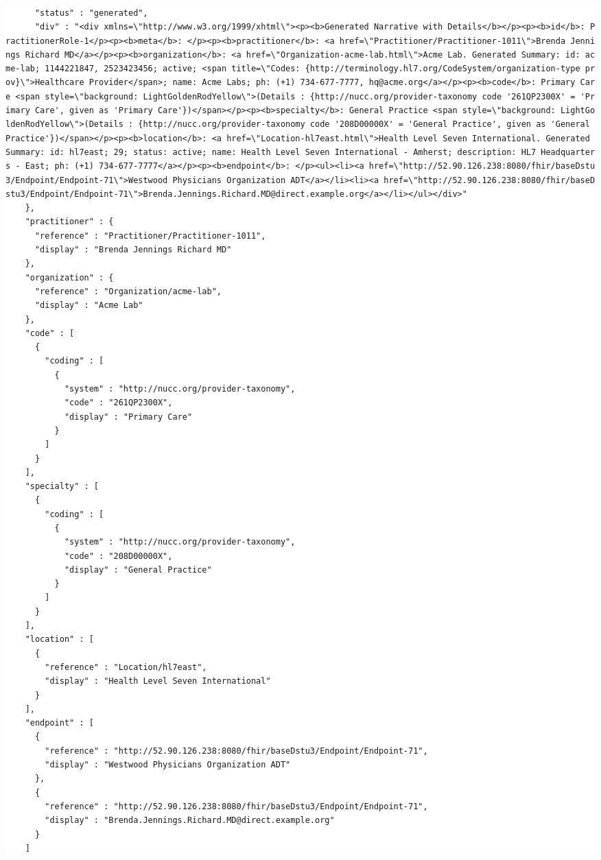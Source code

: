           "status" : "generated",
          "div" : "<div xmlns=\"http://www.w3.org/1999/xhtml\"><p><b>Generated Narrative with Details</b></p><p><b>id</b>: PractitionerRole-1</p><p><b>meta</b>: </p><p><b>practitioner</b>: <a href=\"Practitioner/Practitioner-1011\">Brenda Jennings Richard MD</a></p><p><b>organization</b>: <a href=\"Organization-acme-lab.html\">Acme Lab. Generated Summary: id: acme-lab; 1144221847, 2523423456; active; <span title=\"Codes: {http://terminology.hl7.org/CodeSystem/organization-type prov}\">Healthcare Provider</span>; name: Acme Labs; ph: (+1) 734-677-7777, hq@acme.org</a></p><p><b>code</b>: Primary Care <span style=\"background: LightGoldenRodYellow\">(Details : {http://nucc.org/provider-taxonomy code '261QP2300X' = 'Primary Care', given as 'Primary Care'})</span></p><p><b>specialty</b>: General Practice <span style=\"background: LightGoldenRodYellow\">(Details : {http://nucc.org/provider-taxonomy code '208D00000X' = 'General Practice', given as 'General Practice'})</span></p><p><b>location</b>: <a href=\"Location-hl7east.html\">Health Level Seven International. Generated Summary: id: hl7east; 29; status: active; name: Health Level Seven International - Amherst; description: HL7 Headquarters - East; ph: (+1) 734-677-7777</a></p><p><b>endpoint</b>: </p><ul><li><a href=\"http://52.90.126.238:8080/fhir/baseDstu3/Endpoint/Endpoint-71\">Westwood Physicians Organization ADT</a></li><li><a href=\"http://52.90.126.238:8080/fhir/baseDstu3/Endpoint/Endpoint-71\">Brenda.Jennings.Richard.MD@direct.example.org</a></li></ul></div>"
        },
        "practitioner" : {
          "reference" : "Practitioner/Practitioner-1011",
          "display" : "Brenda Jennings Richard MD"
        },
        "organization" : {
          "reference" : "Organization/acme-lab",
          "display" : "Acme Lab"
        },
        "code" : [
          {
            "coding" : [
              {
                "system" : "http://nucc.org/provider-taxonomy",
                "code" : "261QP2300X",
                "display" : "Primary Care"
              }
            ]
          }
        ],
        "specialty" : [
          {
            "coding" : [
              {
                "system" : "http://nucc.org/provider-taxonomy",
                "code" : "208D00000X",
                "display" : "General Practice"
              }
            ]
          }
        ],
        "location" : [
          {
            "reference" : "Location/hl7east",
            "display" : "Health Level Seven International"
          }
        ],
        "endpoint" : [
          {
            "reference" : "http://52.90.126.238:8080/fhir/baseDstu3/Endpoint/Endpoint-71",
            "display" : "Westwood Physicians Organization ADT"
          },
          {
            "reference" : "http://52.90.126.238:8080/fhir/baseDstu3/Endpoint/Endpoint-71",
            "display" : "Brenda.Jennings.Richard.MD@direct.example.org"
          }
        ]